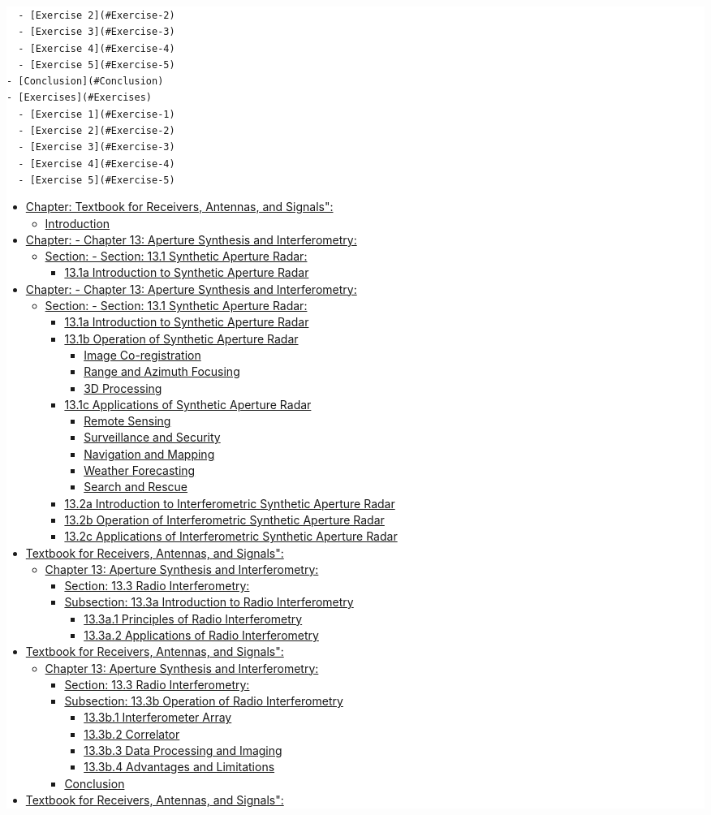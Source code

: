       - [Exercise 2](#Exercise-2)
      - [Exercise 3](#Exercise-3)
      - [Exercise 4](#Exercise-4)
      - [Exercise 5](#Exercise-5)
    - [Conclusion](#Conclusion)
    - [Exercises](#Exercises)
      - [Exercise 1](#Exercise-1)
      - [Exercise 2](#Exercise-2)
      - [Exercise 3](#Exercise-3)
      - [Exercise 4](#Exercise-4)
      - [Exercise 5](#Exercise-5)
  - [Chapter: Textbook for Receivers, Antennas, and Signals":](#Chapter:-Textbook-for-Receivers,-Antennas,-and-Signals":)
    - [Introduction](#Introduction)
  - [Chapter: - Chapter 13: Aperture Synthesis and Interferometry:](#Chapter:---Chapter-13:-Aperture-Synthesis-and-Interferometry:)
    - [Section: - Section: 13.1 Synthetic Aperture Radar:](#Section:---Section:-13.1-Synthetic-Aperture-Radar:)
      - [13.1a Introduction to Synthetic Aperture Radar](#13.1a-Introduction-to-Synthetic-Aperture-Radar)
  - [Chapter: - Chapter 13: Aperture Synthesis and Interferometry:](#Chapter:---Chapter-13:-Aperture-Synthesis-and-Interferometry:)
    - [Section: - Section: 13.1 Synthetic Aperture Radar:](#Section:---Section:-13.1-Synthetic-Aperture-Radar:)
      - [13.1a Introduction to Synthetic Aperture Radar](#13.1a-Introduction-to-Synthetic-Aperture-Radar)
      - [13.1b Operation of Synthetic Aperture Radar](#13.1b-Operation-of-Synthetic-Aperture-Radar)
        - [Image Co-registration](#Image-Co-registration)
        - [Range and Azimuth Focusing](#Range-and-Azimuth-Focusing)
        - [3D Processing](#3D-Processing)
      - [13.1c Applications of Synthetic Aperture Radar](#13.1c-Applications-of-Synthetic-Aperture-Radar)
        - [Remote Sensing](#Remote-Sensing)
        - [Surveillance and Security](#Surveillance-and-Security)
        - [Navigation and Mapping](#Navigation-and-Mapping)
        - [Weather Forecasting](#Weather-Forecasting)
        - [Search and Rescue](#Search-and-Rescue)
      - [13.2a Introduction to Interferometric Synthetic Aperture Radar](#13.2a-Introduction-to-Interferometric-Synthetic-Aperture-Radar)
      - [13.2b Operation of Interferometric Synthetic Aperture Radar](#13.2b-Operation-of-Interferometric-Synthetic-Aperture-Radar)
      - [13.2c Applications of Interferometric Synthetic Aperture Radar](#13.2c-Applications-of-Interferometric-Synthetic-Aperture-Radar)
- [Textbook for Receivers, Antennas, and Signals":](#Textbook-for-Receivers,-Antennas,-and-Signals":)
  - [Chapter 13: Aperture Synthesis and Interferometry:](#Chapter-13:-Aperture-Synthesis-and-Interferometry:)
    - [Section: 13.3 Radio Interferometry:](#Section:-13.3-Radio-Interferometry:)
    - [Subsection: 13.3a Introduction to Radio Interferometry](#Subsection:-13.3a-Introduction-to-Radio-Interferometry)
      - [13.3a.1 Principles of Radio Interferometry](#13.3a.1-Principles-of-Radio-Interferometry)
      - [13.3a.2 Applications of Radio Interferometry](#13.3a.2-Applications-of-Radio-Interferometry)
- [Textbook for Receivers, Antennas, and Signals":](#Textbook-for-Receivers,-Antennas,-and-Signals":)
  - [Chapter 13: Aperture Synthesis and Interferometry:](#Chapter-13:-Aperture-Synthesis-and-Interferometry:)
    - [Section: 13.3 Radio Interferometry:](#Section:-13.3-Radio-Interferometry:)
    - [Subsection: 13.3b Operation of Radio Interferometry](#Subsection:-13.3b-Operation-of-Radio-Interferometry)
      - [13.3b.1 Interferometer Array](#13.3b.1-Interferometer-Array)
      - [13.3b.2 Correlator](#13.3b.2-Correlator)
      - [13.3b.3 Data Processing and Imaging](#13.3b.3-Data-Processing-and-Imaging)
      - [13.3b.4 Advantages and Limitations](#13.3b.4-Advantages-and-Limitations)
    - [Conclusion](#Conclusion)
- [Textbook for Receivers, Antennas, and Signals":](#Textbook-for-Receivers,-Antennas,-and-Signals":)